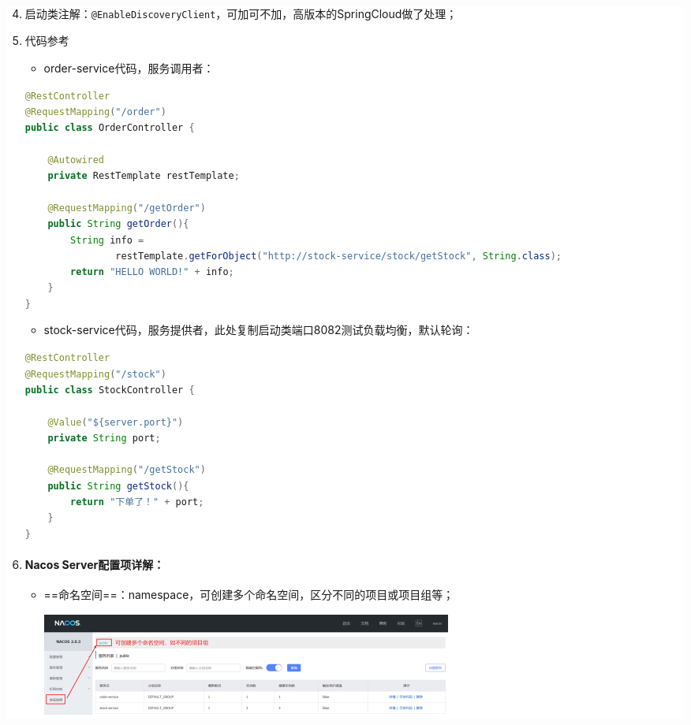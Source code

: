    4. 启动类注解：`@EnableDiscoveryClient`，可加可不加，高版本的SpringCloud做了处理；
   
   5. 代码参考
   
      * order-service代码，服务调用者：
   
      ```java
      @RestController
      @RequestMapping("/order")
      public class OrderController {
      
          @Autowired
          private RestTemplate restTemplate;
      
          @RequestMapping("/getOrder")
          public String getOrder(){
              String info =
                      restTemplate.getForObject("http://stock-service/stock/getStock", String.class);
              return "HELLO WORLD!" + info;
          }
      }
      ```
   
      * stock-service代码，服务提供者，此处复制启动类端口8082测试负载均衡，默认轮询：
   
      ```java
      @RestController
      @RequestMapping("/stock")
      public class StockController {
      
          @Value("${server.port}")
          private String port;
      
          @RequestMapping("/getStock")
          public String getStock(){
              return "下单了！" + port;
          }
      }
      ```
   
6. #### Nacos Server配置项详解：

    * ==命名空间==：namespace，可创建多个命名空间，区分不同的项目或项目组等；

      <img src="assets/1642248342919.png" alt="1642248342919" style="zoom:50%;" />

